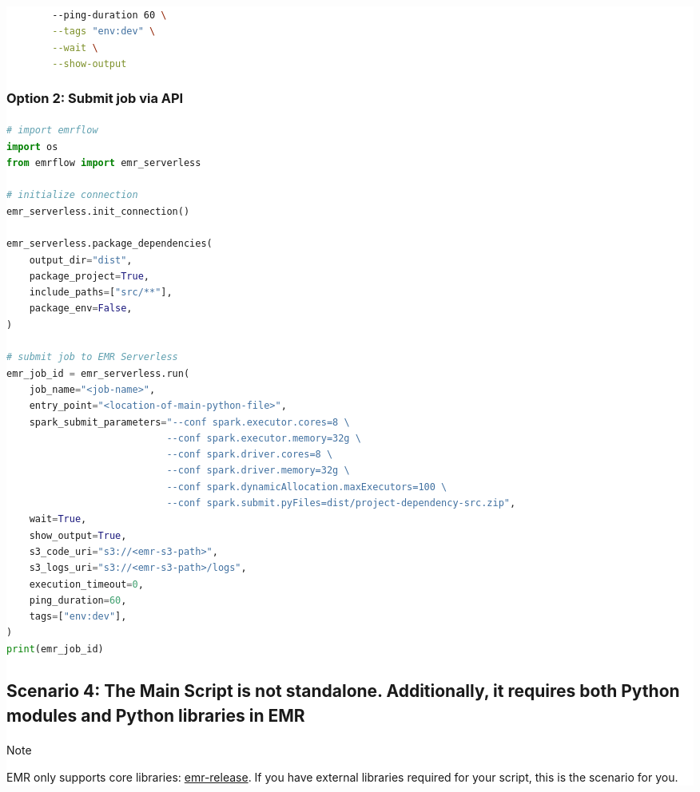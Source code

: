 ```bash
        --ping-duration 60 \
        --tags "env:dev" \
        --wait \
        --show-output
```
### Option 2: Submit job via API

```python
# import emrflow
import os
from emrflow import emr_serverless

# initialize connection
emr_serverless.init_connection()

emr_serverless.package_dependencies(
    output_dir="dist",
    package_project=True,
    include_paths=["src/**"],
    package_env=False,
)

# submit job to EMR Serverless
emr_job_id = emr_serverless.run(
    job_name="<job-name>",
    entry_point="<location-of-main-python-file>",
    spark_submit_parameters="--conf spark.executor.cores=8 \
                            --conf spark.executor.memory=32g \
                            --conf spark.driver.cores=8 \
                            --conf spark.driver.memory=32g \
                            --conf spark.dynamicAllocation.maxExecutors=100 \
                            --conf spark.submit.pyFiles=dist/project-dependency-src.zip",
    wait=True,
    show_output=True,
    s3_code_uri="s3://<emr-s3-path>",
    s3_logs_uri="s3://<emr-s3-path>/logs",
    execution_timeout=0,
    ping_duration=60,
    tags=["env:dev"],
)
print(emr_job_id)
```
## Scenario 4: The Main Script is not standalone. Additionally, it requires both Python modules and Python libraries in EMR

> [!NOTE]
> EMR only supports core libraries: [emr-release](https://docs.aws.amazon.com/emr/latest/ReleaseGuide/emr-release-app-versions-6.x.html). If you have external libraries required for your script, this is the scenario for you.
